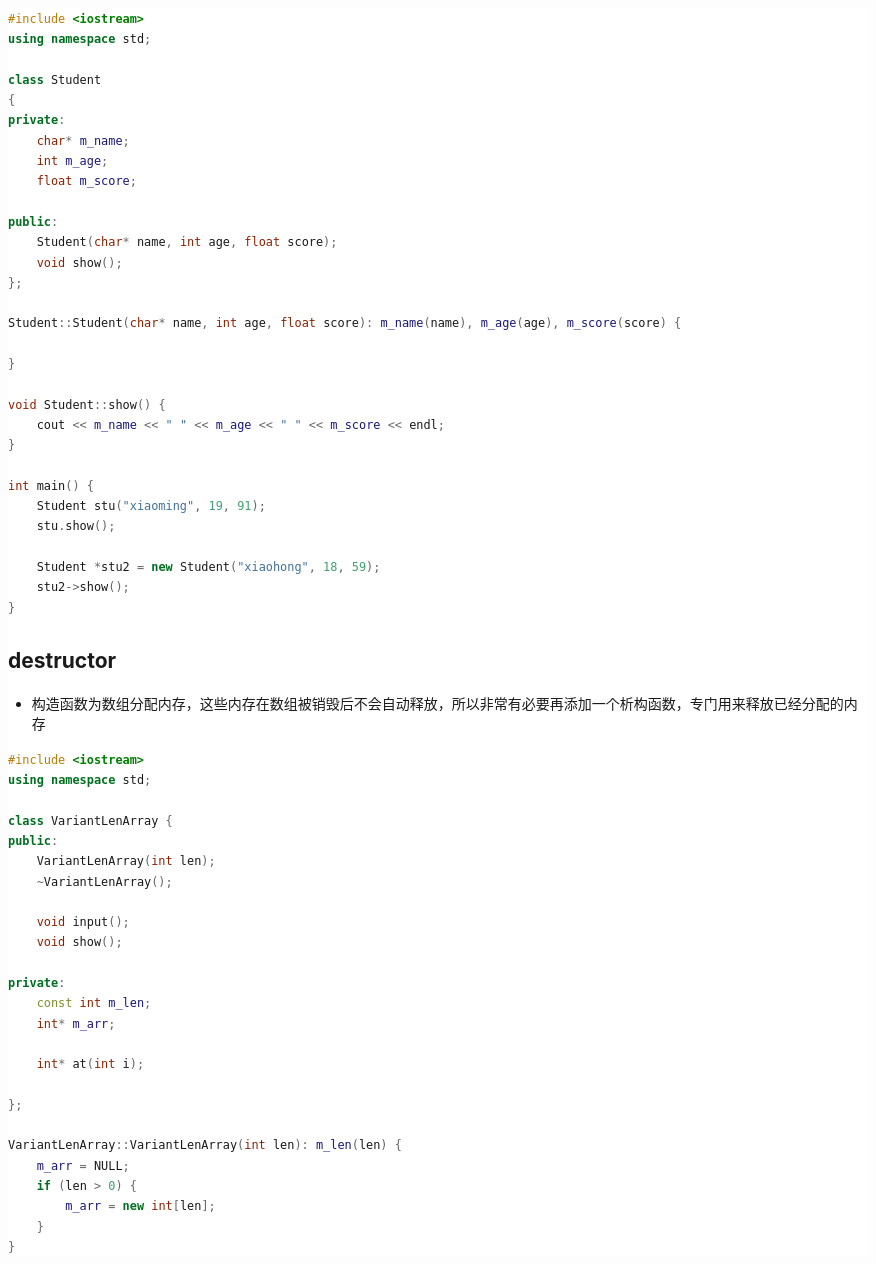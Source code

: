 ```c++
#include <iostream>
using namespace std;

class Student
{
private:
    char* m_name;
    int m_age;
    float m_score;

public:
    Student(char* name, int age, float score);
    void show();
};

Student::Student(char* name, int age, float score): m_name(name), m_age(age), m_score(score) {

}

void Student::show() {
    cout << m_name << " " << m_age << " " << m_score << endl;
}

int main() {
    Student stu("xiaoming", 19, 91);
    stu.show();

    Student *stu2 = new Student("xiaohong", 18, 59);
    stu2->show();
}
```

## destructor

-   构造函数为数组分配内存，这些内存在数组被销毁后不会自动释放，所以非常有必要再添加一个析构函数，专门用来释放已经分配的内存

```c++
#include <iostream>
using namespace std;

class VariantLenArray {
public:
    VariantLenArray(int len);
    ~VariantLenArray();

    void input();
    void show();

private:
    const int m_len;
    int* m_arr;

    int* at(int i);

};

VariantLenArray::VariantLenArray(int len): m_len(len) {
    m_arr = NULL;
    if (len > 0) {
        m_arr = new int[len];
    }
}

```